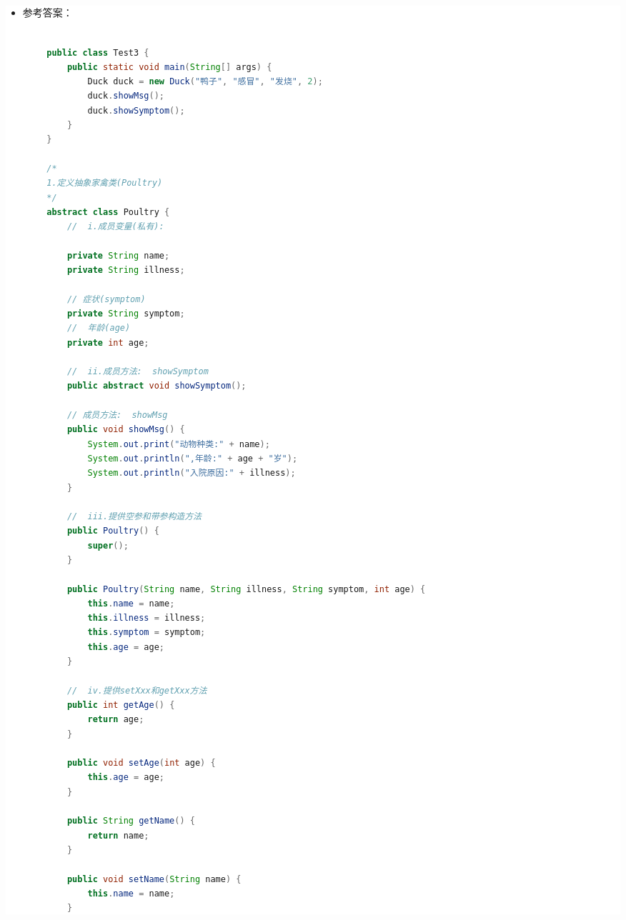 * 参考答案：


```java
		
		public class Test3 {
		    public static void main(String[] args) {
		        Duck duck = new Duck("鸭子", "感冒", "发烧", 2);
		        duck.showMsg();
		        duck.showSymptom();
		    }
		}
		
		/*
		1.定义抽象家禽类(Poultry)
		*/
		abstract class Poultry {
		    //	i.成员变量(私有):
		
		    private String name;
		    private String illness;
		
		    // 症状(symptom)
		    private String symptom;
		    //	年龄(age)
		    private int age;
		
		    //	ii.成员方法:  showSymptom
		    public abstract void showSymptom();
		
		    // 成员方法:  showMsg
		    public void showMsg() {
		        System.out.print("动物种类:" + name);
		        System.out.println(",年龄:" + age + "岁");
		        System.out.println("入院原因:" + illness);
		    }
		
		    //	iii.提供空参和带参构造方法
		    public Poultry() {
		        super();
		    }
		
		    public Poultry(String name, String illness, String symptom, int age) {
		        this.name = name;
		        this.illness = illness;
		        this.symptom = symptom;
		        this.age = age;
		    }
		
		    //	iv.提供setXxx和getXxx方法
		    public int getAge() {
		        return age;
		    }
		
		    public void setAge(int age) {
		        this.age = age;
		    }
		
		    public String getName() {
		        return name;
		    }
		
		    public void setName(String name) {
		        this.name = name;
		    }
```